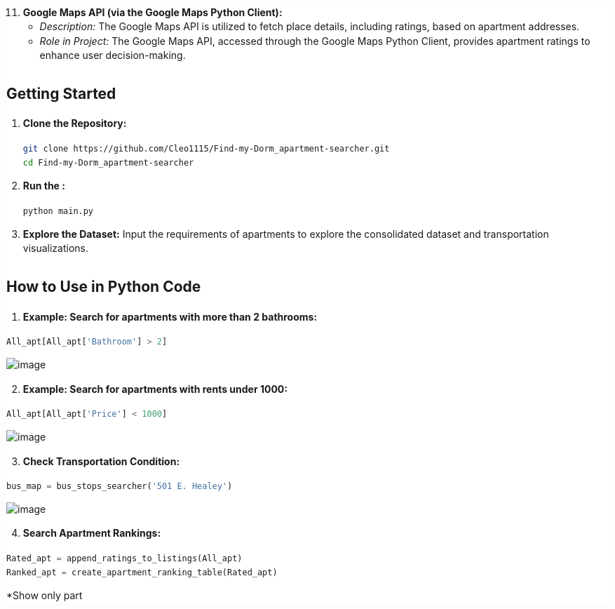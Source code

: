 11. **Google Maps API (via the Google Maps Python Client):**
    - *Description:* The Google Maps API is utilized to fetch place details, including ratings, based on apartment addresses.
    - *Role in Project:* The Google Maps API, accessed through the Google Maps Python Client, provides apartment ratings to enhance user decision-making.

## Getting Started

1. **Clone the Repository:**
   ```bash
   git clone https://github.com/Cleo1115/Find-my-Dorm_apartment-searcher.git
   cd Find-my-Dorm_apartment-searcher
   ```
   
2. **Run the :**
   ```bash
   python main.py
   ```
   
3. **Explore the Dataset:**
   Input the requirements of apartments to explore the consolidated dataset and transportation visualizations.

## How to Use in Python Code
1. **Example: Search for apartments with more than 2 bathrooms:**
```python
All_apt[All_apt['Bathroom'] > 2]
```
<img width="979" alt="image" src="https://github.com/Cleo1115/Find-my-Dorm_apartment-searcher/assets/143035786/36cfee48-9bbd-450c-bd65-03c530fc3945">

2. **Example: Search for apartments with rents under 1000:**
```python
All_apt[All_apt['Price'] < 1000]
```
<img width="890" alt="image" src="https://github.com/Cleo1115/Find-my-Dorm_apartment-searcher/assets/143035786/935dcf85-1cff-4e18-a1e8-e565ec859a5d">

3. **Check Transportation Condition:**
```python
bus_map = bus_stops_searcher('501 E. Healey')
```
<img width="827" alt="image" src="https://github.com/Cleo1115/Find-my-Dorm_apartment-searcher/assets/143035786/8b0dba02-6fbd-462e-9ba9-07b0f97a3c95">

4. **Search Apartment Rankings:**
```python
Rated_apt = append_ratings_to_listings(All_apt)
Ranked_apt = create_apartment_ranking_table(Rated_apt)
```
*Show only part